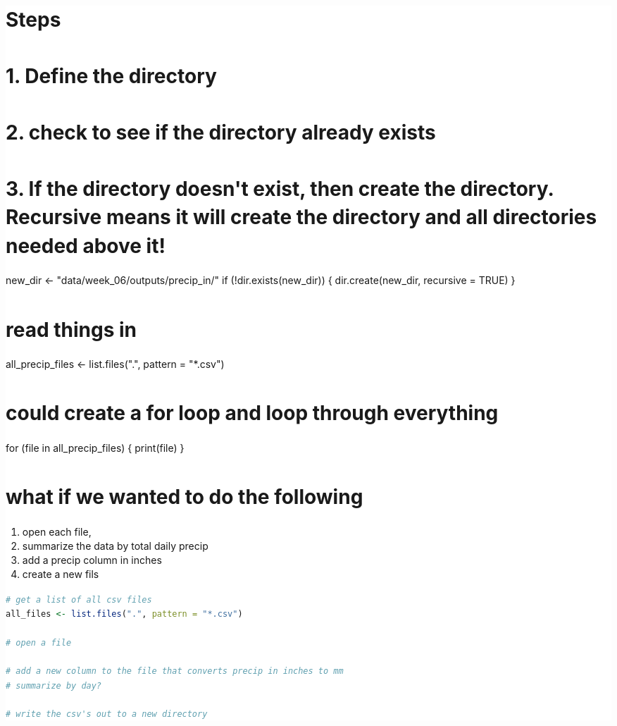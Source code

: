 


# Steps
# 1. Define the directory
# 2. check to see if the directory already exists
# 3. If the directory doesn't exist, then create the directory. Recursive means it will create the directory and all directories needed above it!

new_dir <- "data/week_06/outputs/precip_in/"
if (!dir.exists(new_dir)) {
  dir.create(new_dir, recursive = TRUE)
}


# read things in
all_precip_files <- list.files(".", pattern = "*.csv")

# could create a for loop and loop through everything

for (file in all_precip_files) {
  print(file)
}


# what if we wanted to do the following

1. open each file,
2. summarize the data by total daily precip
3. add a precip column in inches
4. create a new fils




```r
# get a list of all csv files 
all_files <- list.files(".", pattern = "*.csv")

# open a file 

# add a new column to the file that converts precip in inches to mm
# summarize by day?

# write the csv's out to a new directory 
```

